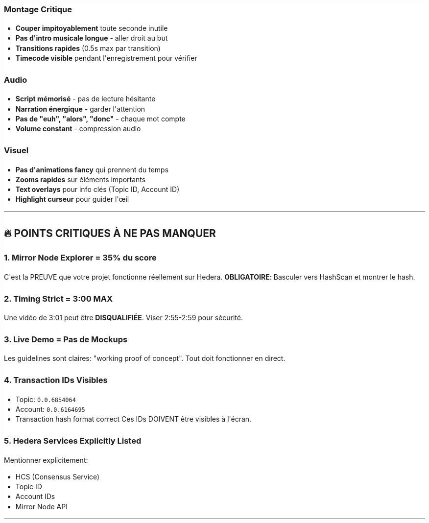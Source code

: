 ### Montage Critique
- **Couper impitoyablement** toute seconde inutile
- **Pas d'intro musicale longue** - aller droit au but
- **Transitions rapides** (0.5s max par transition)
- **Timecode visible** pendant l'enregistrement pour vérifier

### Audio
- **Script mémorisé** - pas de lecture hésitante
- **Narration énergique** - garder l'attention
- **Pas de "euh", "alors", "donc"** - chaque mot compte
- **Volume constant** - compression audio

### Visuel
- **Pas d'animations fancy** qui prennent du temps
- **Zooms rapides** sur éléments importants
- **Text overlays** pour info clés (Topic ID, Account ID)
- **Highlight curseur** pour guider l'œil

---

## 🔥 POINTS CRITIQUES À NE PAS MANQUER

### 1. **Mirror Node Explorer = 35% du score**
C'est la PREUVE que votre projet fonctionne réellement sur Hedera.
**OBLIGATOIRE**: Basculer vers HashScan et montrer le hash.

### 2. **Timing Strict = 3:00 MAX**
Une vidéo de 3:01 peut être **DISQUALIFIÉE**.
Viser 2:55-2:59 pour sécurité.

### 3. **Live Demo = Pas de Mockups**
Les guidelines sont claires: "working proof of concept".
Tout doit fonctionner en direct.

### 4. **Transaction IDs Visibles**
- Topic: `0.0.6854064`
- Account: `0.0.6164695`
- Transaction hash format correct
Ces IDs DOIVENT être visibles à l'écran.

### 5. **Hedera Services Explicitly Listed**
Mentionner explicitement:
- HCS (Consensus Service)
- Topic ID
- Account IDs
- Mirror Node API

---
